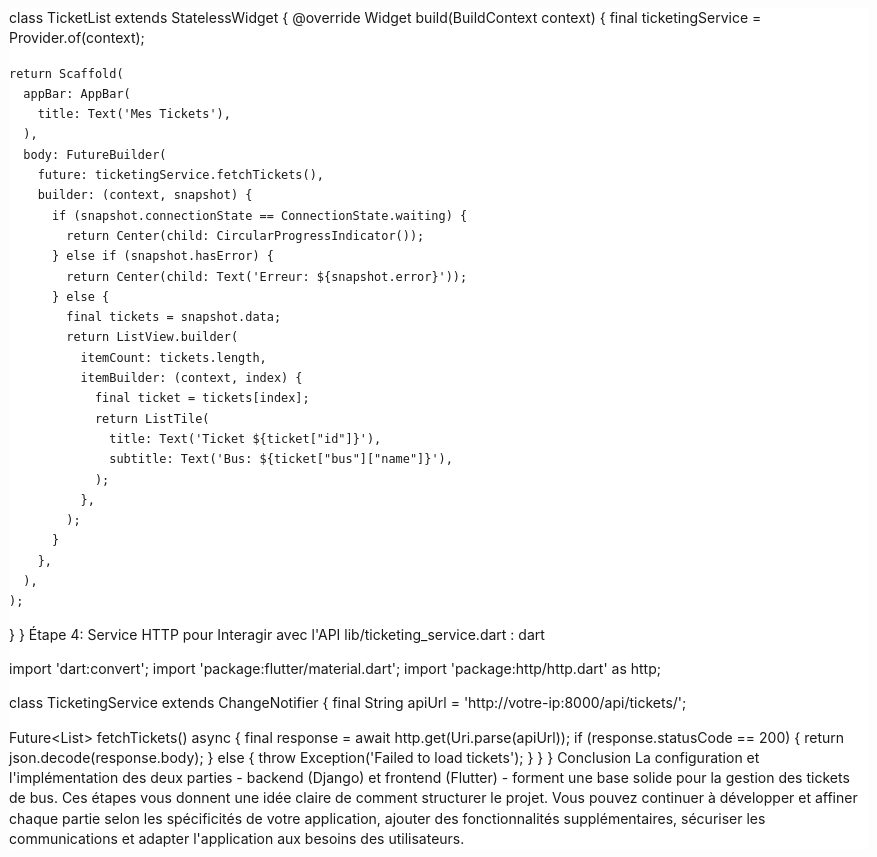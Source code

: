 class TicketList extends StatelessWidget {
  @override
  Widget build(BuildContext context) {
    final ticketingService = Provider.of<TicketingService>(context);

    return Scaffold(
      appBar: AppBar(
        title: Text('Mes Tickets'),
      ),
      body: FutureBuilder(
        future: ticketingService.fetchTickets(),
        builder: (context, snapshot) {
          if (snapshot.connectionState == ConnectionState.waiting) {
            return Center(child: CircularProgressIndicator());
          } else if (snapshot.hasError) {
            return Center(child: Text('Erreur: ${snapshot.error}'));
          } else {
            final tickets = snapshot.data;
            return ListView.builder(
              itemCount: tickets.length,
              itemBuilder: (context, index) {
                final ticket = tickets[index];
                return ListTile(
                  title: Text('Ticket ${ticket["id"]}'),
                  subtitle: Text('Bus: ${ticket["bus"]["name"]}'),
                );
              },
            );
          }
        },
      ),
    );
  }
}
Étape 4: Service HTTP pour Interagir avec l'API
lib/ticketing_service.dart :
dart

import 'dart:convert';
import 'package:flutter/material.dart';
import 'package:http/http.dart' as http;

class TicketingService extends ChangeNotifier {
  final String apiUrl = 'http://votre-ip:8000/api/tickets/';

  Future<List<dynamic>> fetchTickets() async {
    final response = await http.get(Uri.parse(apiUrl));
    if (response.statusCode == 200) {
      return json.decode(response.body);
    } else {
      throw Exception('Failed to load tickets');
    }
  }
}
Conclusion
La configuration et l'implémentation des deux parties - backend (Django) et frontend (Flutter) - forment une base solide pour la gestion des tickets de bus. Ces étapes vous donnent une idée claire de comment structurer le projet. Vous pouvez continuer à développer et affiner chaque partie selon les spécificités de votre application, ajouter des fonctionnalités supplémentaires, sécuriser les communications et adapter l'application aux besoins des utilisateurs.
